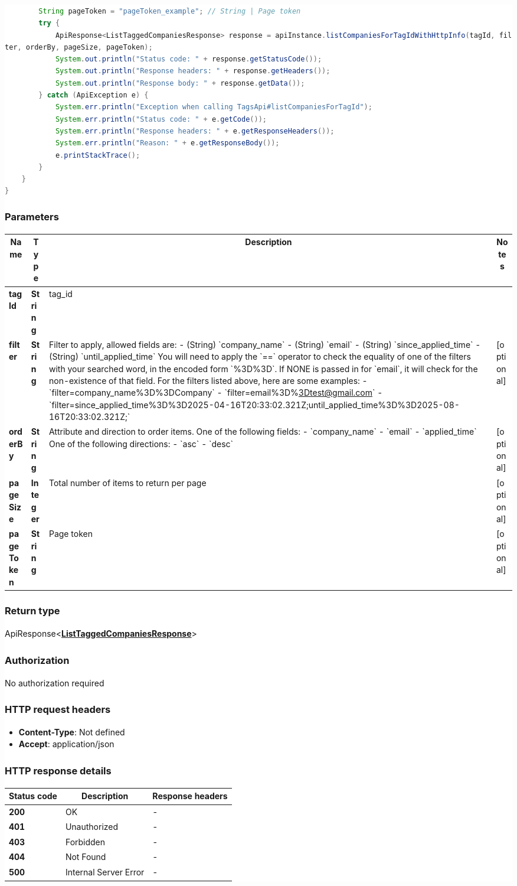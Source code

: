 ```java
        String pageToken = "pageToken_example"; // String | Page token
        try {
            ApiResponse<ListTaggedCompaniesResponse> response = apiInstance.listCompaniesForTagIdWithHttpInfo(tagId, filter, orderBy, pageSize, pageToken);
            System.out.println("Status code: " + response.getStatusCode());
            System.out.println("Response headers: " + response.getHeaders());
            System.out.println("Response body: " + response.getData());
        } catch (ApiException e) {
            System.err.println("Exception when calling TagsApi#listCompaniesForTagId");
            System.err.println("Status code: " + e.getCode());
            System.err.println("Response headers: " + e.getResponseHeaders());
            System.err.println("Reason: " + e.getResponseBody());
            e.printStackTrace();
        }
    }
}
```

### Parameters


| Name | Type | Description  | Notes |
|------------- | ------------- | ------------- | -------------|
| **tagId** | **String**| tag_id | |
| **filter** | **String**| Filter to apply, allowed fields are: - (String) &#x60;company_name&#x60; - (String) &#x60;email&#x60; - (String) &#x60;since_applied_time&#x60; - (String) &#x60;until_applied_time&#x60; You will need to apply the &#x60;&#x3D;&#x3D;&#x60; operator to check the equality of one of the filters with your searched word, in the encoded form &#x60;%3D%3D&#x60;. If NONE is passed in for &#x60;email&#x60;, it will check for the non-existence of that field. For the filters listed above, here are some examples: - &#x60;filter&#x3D;company_name%3D%3DCompany&#x60; - &#x60;filter&#x3D;email%3D%3Dtest@gmail.com&#x60; - &#x60;filter&#x3D;since_applied_time%3D%3D2025-04-16T20:33:02.321Z;until_applied_time%3D%3D2025-08-16T20:33:02.321Z;&#x60;  | [optional] |
| **orderBy** | **String**| Attribute and direction to order items. One of the following fields: - &#x60;company_name&#x60; - &#x60;email&#x60; - &#x60;applied_time&#x60;  One of the following directions: - &#x60;asc&#x60; - &#x60;desc&#x60; | [optional] |
| **pageSize** | **Integer**| Total number of items to return per page | [optional] |
| **pageToken** | **String**| Page token | [optional] |

### Return type

ApiResponse<[**ListTaggedCompaniesResponse**](ListTaggedCompaniesResponse.md)>


### Authorization

No authorization required

### HTTP request headers

- **Content-Type**: Not defined
- **Accept**: application/json

### HTTP response details
| Status code | Description | Response headers |
|-------------|-------------|------------------|
| **200** | OK |  -  |
| **401** | Unauthorized |  -  |
| **403** | Forbidden |  -  |
| **404** | Not Found |  -  |
| **500** | Internal Server Error |  -  |
